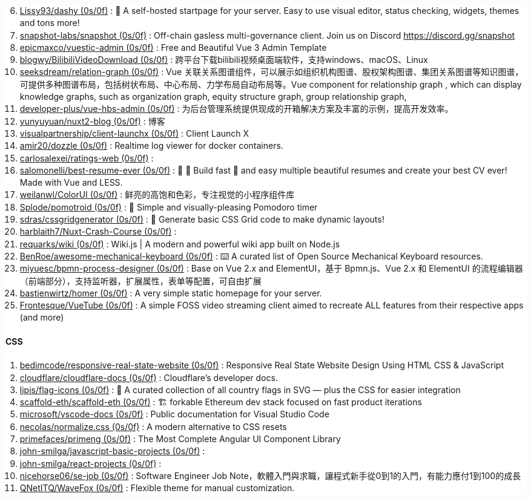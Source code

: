 6. [Lissy93/dashy (0s/0f)](https://github.com/Lissy93/dashy) : 🚀 A self-hosted startpage for your server. Easy to use visual editor, status checking, widgets, themes and tons more!
7. [snapshot-labs/snapshot (0s/0f)](https://github.com/snapshot-labs/snapshot) : Off-chain gasless multi-governance client. Join us on Discord https://discord.gg/snapshot
8. [epicmaxco/vuestic-admin (0s/0f)](https://github.com/epicmaxco/vuestic-admin) : Free and Beautiful Vue 3 Admin Template
9. [blogwy/BilibiliVideoDownload (0s/0f)](https://github.com/blogwy/BilibiliVideoDownload) : 跨平台下载bilibili视频桌面端软件，支持windows、macOS、Linux
10. [seeksdream/relation-graph (0s/0f)](https://github.com/seeksdream/relation-graph) : Vue 关联关系图谱组件，可以展示如组织机构图谱、股权架构图谱、集团关系图谱等知识图谱，可提供多种图谱布局，包括树状布局、中心布局、力学布局自动布局等。Vue component for relationship graph , which can display knowledge graphs, such as organization graph, equity structure graph, group relationship graph,
11. [developer-plus/vue-hbs-admin (0s/0f)](https://github.com/developer-plus/vue-hbs-admin) : 为后台管理系统提供现成的开箱解决方案及丰富的示例，提高开发效率。
12. [yunyuyuan/nuxt2-blog (0s/0f)](https://github.com/yunyuyuan/nuxt2-blog) : 博客
13. [visualpartnership/client-launchx (0s/0f)](https://github.com/visualpartnership/client-launchx) : Client Launch X
14. [amir20/dozzle (0s/0f)](https://github.com/amir20/dozzle) : Realtime log viewer for docker containers.
15. [carlosalexei/ratings-web (0s/0f)](https://github.com/carlosalexei/ratings-web) : 
16. [salomonelli/best-resume-ever (0s/0f)](https://github.com/salomonelli/best-resume-ever) : 👔 💼 Build fast 🚀 and easy multiple beautiful resumes and create your best CV ever! Made with Vue and LESS.
17. [weilanwl/ColorUI (0s/0f)](https://github.com/weilanwl/ColorUI) : 鲜亮的高饱和色彩，专注视觉的小程序组件库
18. [Splode/pomotroid (0s/0f)](https://github.com/Splode/pomotroid) : 🍅 Simple and visually-pleasing Pomodoro timer
19. [sdras/cssgridgenerator (0s/0f)](https://github.com/sdras/cssgridgenerator) : 🧮 Generate basic CSS Grid code to make dynamic layouts!
20. [harblaith7/Nuxt-Crash-Course (0s/0f)](https://github.com/harblaith7/Nuxt-Crash-Course) : 
21. [requarks/wiki (0s/0f)](https://github.com/requarks/wiki) : Wiki.js | A modern and powerful wiki app built on Node.js
22. [BenRoe/awesome-mechanical-keyboard (0s/0f)](https://github.com/BenRoe/awesome-mechanical-keyboard) : ⌨️ A curated list of Open Source Mechanical Keyboard resources.
23. [miyuesc/bpmn-process-designer (0s/0f)](https://github.com/miyuesc/bpmn-process-designer) : Base on Vue 2.x and ElementUI，基于 Bpmn.js、Vue 2.x 和 ElementUI 的流程编辑器（前端部分），支持监听器，扩展属性，表单等配置，可自由扩展
24. [bastienwirtz/homer (0s/0f)](https://github.com/bastienwirtz/homer) : A very simple static homepage for your server.
25. [Frontesque/VueTube (0s/0f)](https://github.com/Frontesque/VueTube) : A simple FOSS video streaming client aimed to recreate ALL features from their respective apps (and more)

#### CSS
1. [bedimcode/responsive-real-state-website (0s/0f)](https://github.com/bedimcode/responsive-real-state-website) : Responsive Real State Website Design Using HTML CSS & JavaScript
2. [cloudflare/cloudflare-docs (0s/0f)](https://github.com/cloudflare/cloudflare-docs) : Cloudflare’s developer docs.
3. [lipis/flag-icons (0s/0f)](https://github.com/lipis/flag-icons) : 🎏 A curated collection of all country flags in SVG — plus the CSS for easier integration
4. [scaffold-eth/scaffold-eth (0s/0f)](https://github.com/scaffold-eth/scaffold-eth) : 🏗 forkable Ethereum dev stack focused on fast product iterations
5. [microsoft/vscode-docs (0s/0f)](https://github.com/microsoft/vscode-docs) : Public documentation for Visual Studio Code
6. [necolas/normalize.css (0s/0f)](https://github.com/necolas/normalize.css) : A modern alternative to CSS resets
7. [primefaces/primeng (0s/0f)](https://github.com/primefaces/primeng) : The Most Complete Angular UI Component Library
8. [john-smilga/javascript-basic-projects (0s/0f)](https://github.com/john-smilga/javascript-basic-projects) : 
9. [john-smilga/react-projects (0s/0f)](https://github.com/john-smilga/react-projects) : 
10. [nicehorse06/se-job (0s/0f)](https://github.com/nicehorse06/se-job) : Software Engineer Job Note，軟體入門與求職，讓程式新手從0到1的入門，有能力應付1到100的成長
11. [QNetITQ/WaveFox (0s/0f)](https://github.com/QNetITQ/WaveFox) : Flexible theme for manual customization.